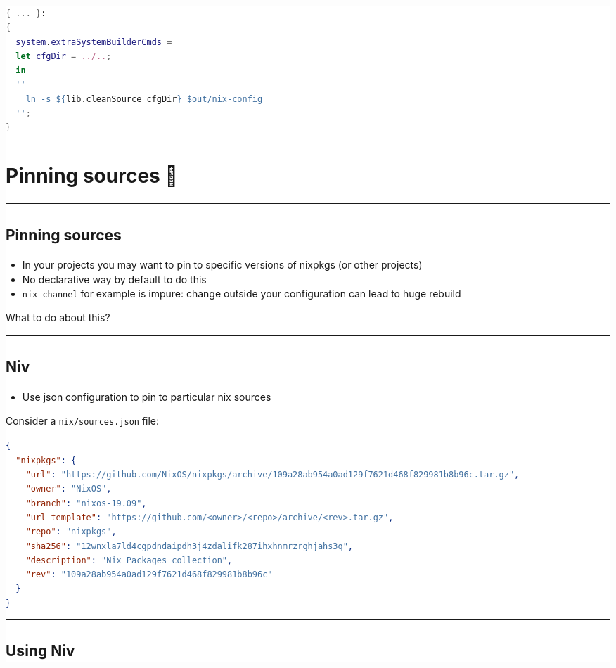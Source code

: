 ```nix
{ ... }:
{
  system.extraSystemBuilderCmds = 
  let cfgDir = ../..;
  in
  ''
    ln -s ${lib.cleanSource cfgDir} $out/nix-config
  '';
}
```

# Pinning sources 📌

---

## Pinning sources

* In your projects you may want to pin to specific versions of nixpkgs
  (or other projects)
* No declarative way by default to do this
* `nix-channel` for example is impure: change outside your
  configuration can lead to huge rebuild

What to do about this?

---

## Niv

* Use json configuration to pin to particular nix sources

Consider a `nix/sources.json` file:

```json
{
  "nixpkgs": {
    "url": "https://github.com/NixOS/nixpkgs/archive/109a28ab954a0ad129f7621d468f829981b8b96c.tar.gz",
    "owner": "NixOS",
    "branch": "nixos-19.09",
    "url_template": "https://github.com/<owner>/<repo>/archive/<rev>.tar.gz",
    "repo": "nixpkgs",
    "sha256": "12wnxla7ld4cgpdndaipdh3j4zdalifk287ihxhnmrzrghjahs3q",
    "description": "Nix Packages collection",
    "rev": "109a28ab954a0ad129f7621d468f829981b8b96c"
  }
}
```

---

## Using Niv
